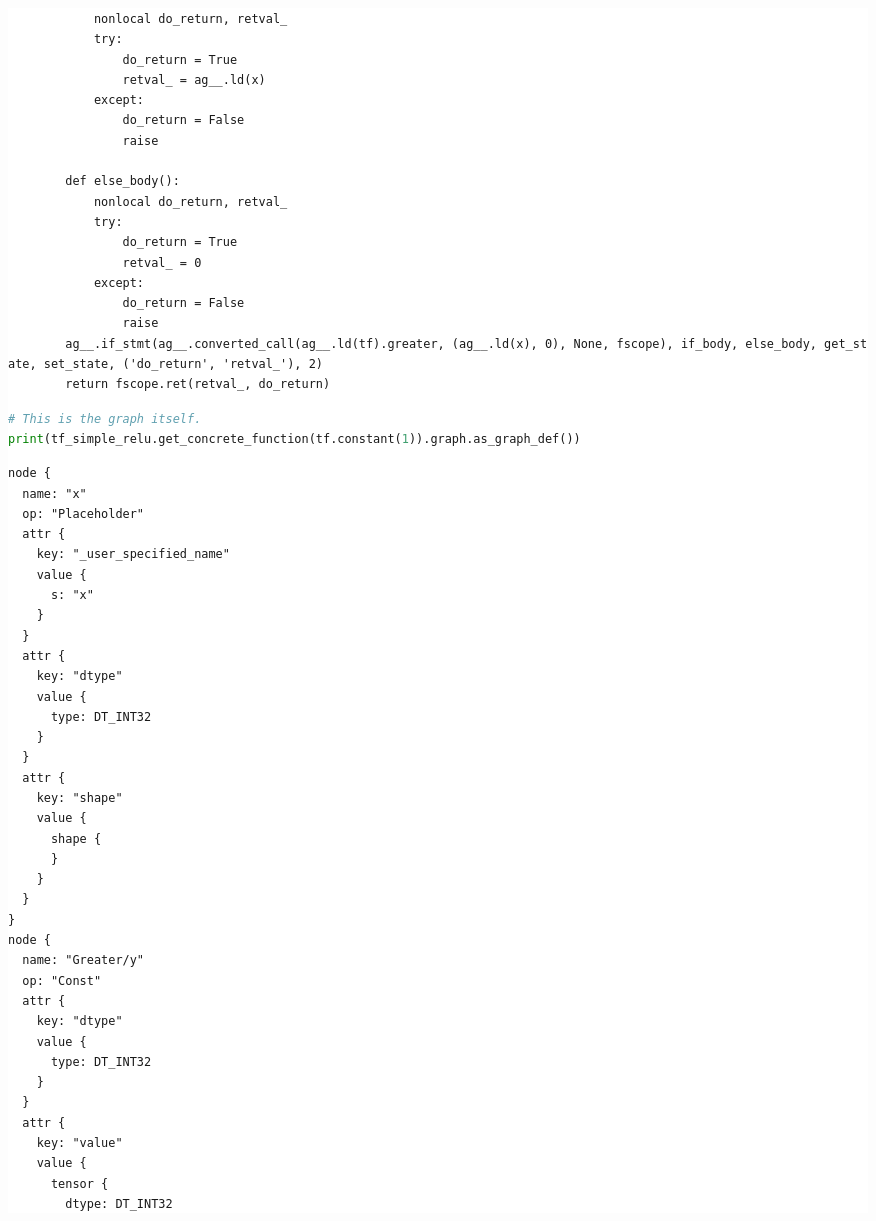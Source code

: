 ```txt
            nonlocal do_return, retval_
            try:
                do_return = True
                retval_ = ag__.ld(x)
            except:
                do_return = False
                raise

        def else_body():
            nonlocal do_return, retval_
            try:
                do_return = True
                retval_ = 0
            except:
                do_return = False
                raise
        ag__.if_stmt(ag__.converted_call(ag__.ld(tf).greater, (ag__.ld(x), 0), None, fscope), if_body, else_body, get_state, set_state, ('do_return', 'retval_'), 2)
        return fscope.ret(retval_, do_return)
```

```python
# This is the graph itself.
print(tf_simple_relu.get_concrete_function(tf.constant(1)).graph.as_graph_def())
```

```txt
node {
  name: "x"
  op: "Placeholder"
  attr {
    key: "_user_specified_name"
    value {
      s: "x"
    }
  }
  attr {
    key: "dtype"
    value {
      type: DT_INT32
    }
  }
  attr {
    key: "shape"
    value {
      shape {
      }
    }
  }
}
node {
  name: "Greater/y"
  op: "Const"
  attr {
    key: "dtype"
    value {
      type: DT_INT32
    }
  }
  attr {
    key: "value"
    value {
      tensor {
        dtype: DT_INT32
```
